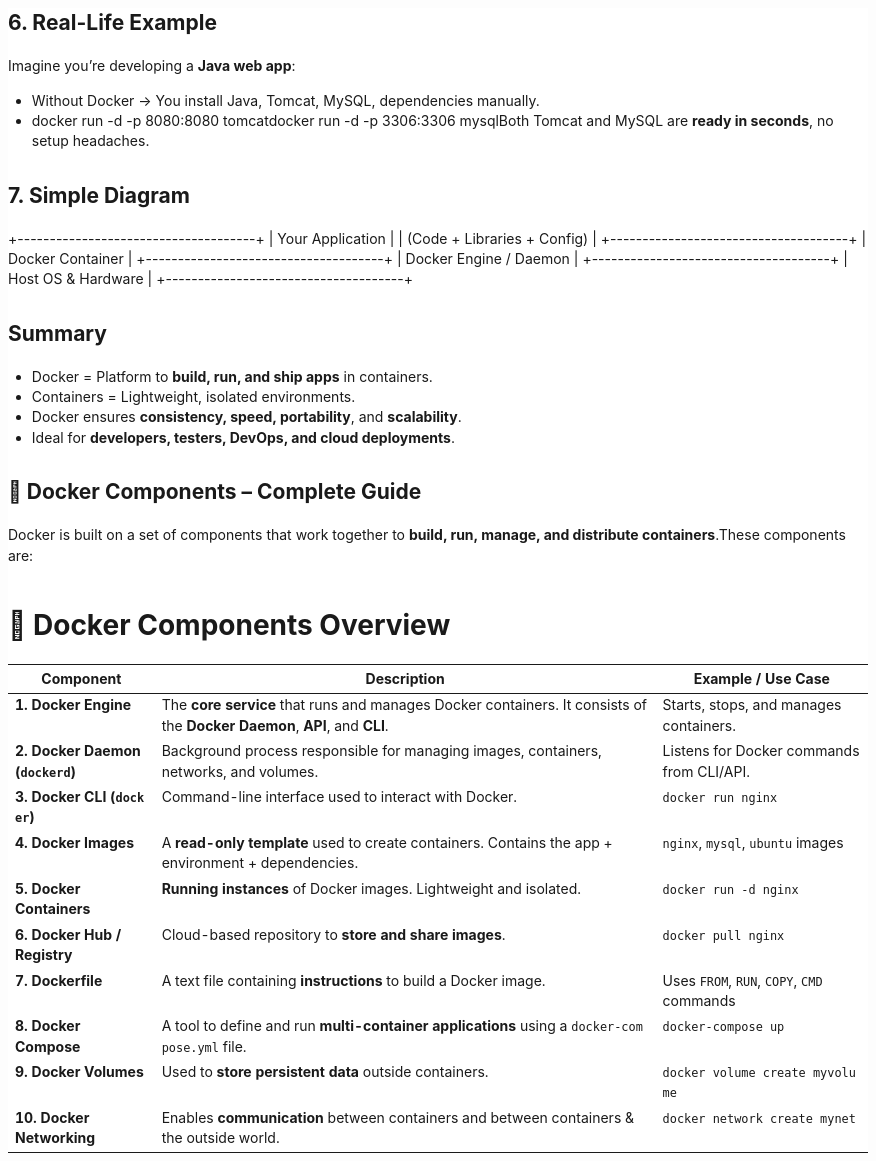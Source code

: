 
**6\. Real-Life Example**
-------------------------

Imagine you’re developing a **Java web app**:

*   Without Docker → You install Java, Tomcat, MySQL, dependencies manually.
*   docker run -d -p 8080:8080 tomcatdocker run -d -p 3306:3306 mysqlBoth Tomcat and MySQL are **ready in seconds**, no setup headaches.
    

**7\. Simple Diagram**
----------------------

+-------------------------------------+
|          Your Application          |
|   (Code + Libraries + Config)      |
+-------------------------------------+
|        Docker Container            |
+-------------------------------------+
|      Docker Engine / Daemon        |
+-------------------------------------+
|      Host OS & Hardware           |
+-------------------------------------+

**Summary**
-----------

*   Docker = Platform to **build, run, and ship apps** in containers.
*   Containers = Lightweight, isolated environments.
*   Docker ensures **consistency, speed, portability**, and **scalability**.
*   Ideal for **developers, testers, DevOps, and cloud deployments**.
    
**🐳 Docker Components – Complete Guide**
-----------------------------------------

Docker is built on a set of components that work together to **build, run, manage, and distribute containers**.These components are:

**📌 Docker Components Overview**
=================================

| **Component**                    | **Description**                                                                                                           | **Example / Use Case**                     |
| -------------------------------- | ------------------------------------------------------------------------------------------------------------------------- | ------------------------------------------ |
| **1. Docker Engine**             | The **core service** that runs and manages Docker containers. It consists of the **Docker Daemon**, **API**, and **CLI**. | Starts, stops, and manages containers.     |
| **2. Docker Daemon (`dockerd`)** | Background process responsible for managing images, containers, networks, and volumes.                                    | Listens for Docker commands from CLI/API.  |
| **3. Docker CLI (`docker`)**     | Command-line interface used to interact with Docker.                                                                      | `docker run nginx`                         |
| **4. Docker Images**             | A **read-only template** used to create containers. Contains the app + environment + dependencies.                        | `nginx`, `mysql`, `ubuntu` images          |
| **5. Docker Containers**         | **Running instances** of Docker images. Lightweight and isolated.                                                         | `docker run -d nginx`                      |
| **6. Docker Hub / Registry**     | Cloud-based repository to **store and share images**.                                                                     | `docker pull nginx`                        |
| **7. Dockerfile**                | A text file containing **instructions** to build a Docker image.                                                          | Uses `FROM`, `RUN`, `COPY`, `CMD` commands |
| **8. Docker Compose**            | A tool to define and run **multi-container applications** using a `docker-compose.yml` file.                              | `docker-compose up`                        |
| **9. Docker Volumes**            | Used to **store persistent data** outside containers.                                                                     | `docker volume create myvolume`            |
| **10. Docker Networking**        | Enables **communication** between containers and between containers & the outside world.                                  | `docker network create mynet`              |
